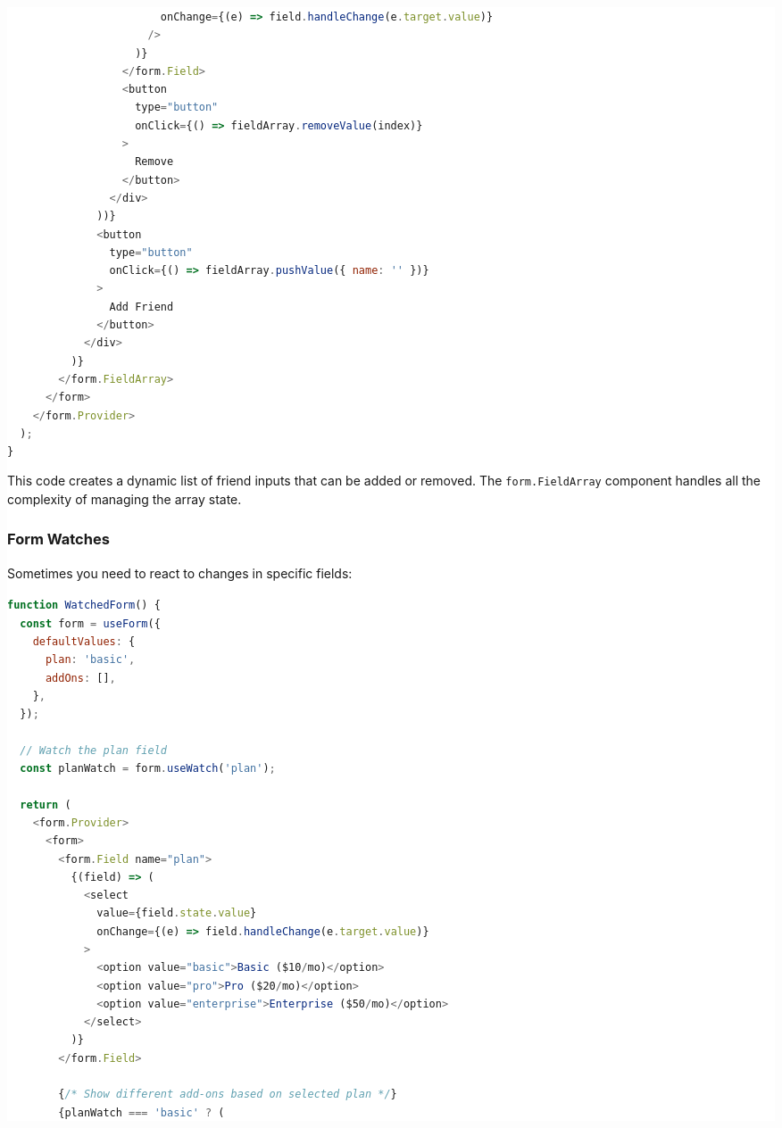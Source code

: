 ```javascript
                        onChange={(e) => field.handleChange(e.target.value)}
                      />
                    )}
                  </form.Field>
                  <button
                    type="button"
                    onClick={() => fieldArray.removeValue(index)}
                  >
                    Remove
                  </button>
                </div>
              ))}
              <button
                type="button"
                onClick={() => fieldArray.pushValue({ name: '' })}
              >
                Add Friend
              </button>
            </div>
          )}
        </form.FieldArray>
      </form>
    </form.Provider>
  );
}
```

This code creates a dynamic list of friend inputs that can be added or removed. The `form.FieldArray` component handles all the complexity of managing the array state.

### Form Watches

Sometimes you need to react to changes in specific fields:

```javascript
function WatchedForm() {
  const form = useForm({
    defaultValues: {
      plan: 'basic',
      addOns: [],
    },
  });
  
  // Watch the plan field
  const planWatch = form.useWatch('plan');
  
  return (
    <form.Provider>
      <form>
        <form.Field name="plan">
          {(field) => (
            <select
              value={field.state.value}
              onChange={(e) => field.handleChange(e.target.value)}
            >
              <option value="basic">Basic ($10/mo)</option>
              <option value="pro">Pro ($20/mo)</option>
              <option value="enterprise">Enterprise ($50/mo)</option>
            </select>
          )}
        </form.Field>
      
        {/* Show different add-ons based on selected plan */}
        {planWatch === 'basic' ? (
```